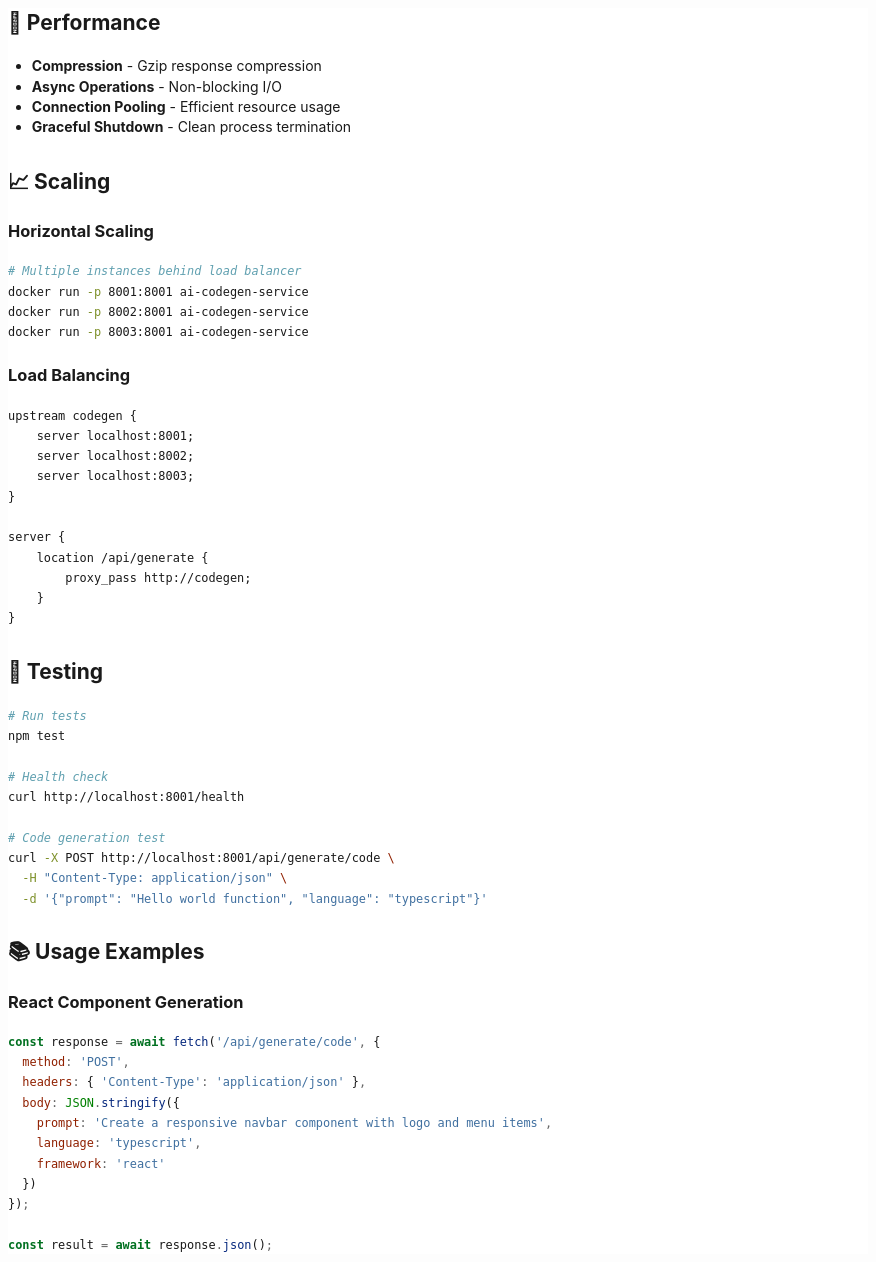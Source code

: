 ## 🚀 Performance

- **Compression** - Gzip response compression
- **Async Operations** - Non-blocking I/O
- **Connection Pooling** - Efficient resource usage
- **Graceful Shutdown** - Clean process termination

## 📈 Scaling

### Horizontal Scaling
```bash
# Multiple instances behind load balancer
docker run -p 8001:8001 ai-codegen-service
docker run -p 8002:8001 ai-codegen-service
docker run -p 8003:8001 ai-codegen-service
```

### Load Balancing
```nginx
upstream codegen {
    server localhost:8001;
    server localhost:8002;
    server localhost:8003;
}

server {
    location /api/generate {
        proxy_pass http://codegen;
    }
}
```

## 🧪 Testing

```bash
# Run tests
npm test

# Health check
curl http://localhost:8001/health

# Code generation test
curl -X POST http://localhost:8001/api/generate/code \
  -H "Content-Type: application/json" \
  -d '{"prompt": "Hello world function", "language": "typescript"}'
```

## 📚 Usage Examples

### React Component Generation
```javascript
const response = await fetch('/api/generate/code', {
  method: 'POST',
  headers: { 'Content-Type': 'application/json' },
  body: JSON.stringify({
    prompt: 'Create a responsive navbar component with logo and menu items',
    language: 'typescript',
    framework: 'react'
  })
});

const result = await response.json();
```